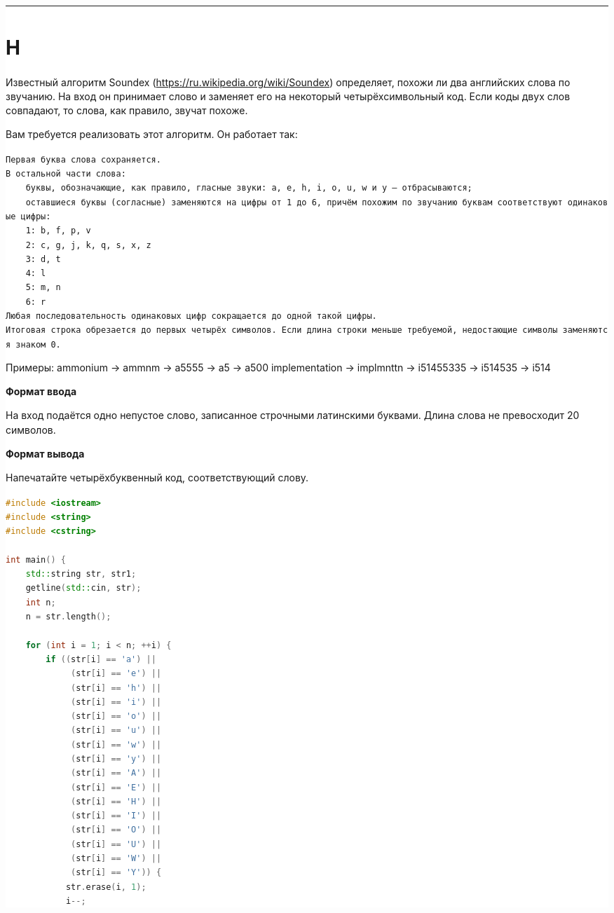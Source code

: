 ___
# H
Известный алгоритм Soundex (https://ru.wikipedia.org/wiki/Soundex) определяет, похожи ли два английских слова по звучанию. На вход он принимает слово и заменяет его на некоторый четырёхсимвольный код. Если коды двух слов совпадают, то слова, как правило, звучат похоже.

Вам требуется реализовать этот алгоритм. Он работает так:

    Первая буква слова сохраняется.
    В остальной части слова:
        буквы, обозначающие, как правило, гласные звуки: a, e, h, i, o, u, w и y — отбрасываются;
        оставшиеся буквы (согласные) заменяются на цифры от 1 до 6, причём похожим по звучанию буквам соответствуют одинаковые цифры:
        1: b, f, p, v
        2: c, g, j, k, q, s, x, z
        3: d, t
        4: l
        5: m, n
        6: r
    Любая последовательность одинаковых цифр сокращается до одной такой цифры.
    Итоговая строка обрезается до первых четырёх символов. Если длина строки меньше требуемой, недостающие символы заменяются знаком 0.

Примеры:
аmmonium → ammnm → a5555 → a5 → a500
implementation → implmnttn → i51455335 → i514535 → i514

**Формат ввода**

На вход подаётся одно непустое слово, записанное строчными латинскими буквами. Длина слова не превосходит 20 символов.

**Формат вывода**

Напечатайте четырёхбуквенный код, соответствующий слову.
```c++
#include <iostream>
#include <string>
#include <cstring>

int main() {
    std::string str, str1;
    getline(std::cin, str);
    int n;
    n = str.length();

    for (int i = 1; i < n; ++i) {
        if ((str[i] == 'a') ||
             (str[i] == 'e') ||
             (str[i] == 'h') ||
             (str[i] == 'i') ||
             (str[i] == 'o') ||
             (str[i] == 'u') ||
             (str[i] == 'w') ||
             (str[i] == 'y') ||
             (str[i] == 'A') ||
             (str[i] == 'E') ||
             (str[i] == 'H') ||
             (str[i] == 'I') ||
             (str[i] == 'O') ||
             (str[i] == 'U') ||
             (str[i] == 'W') ||
             (str[i] == 'Y')) {
            str.erase(i, 1);
            i--;
```